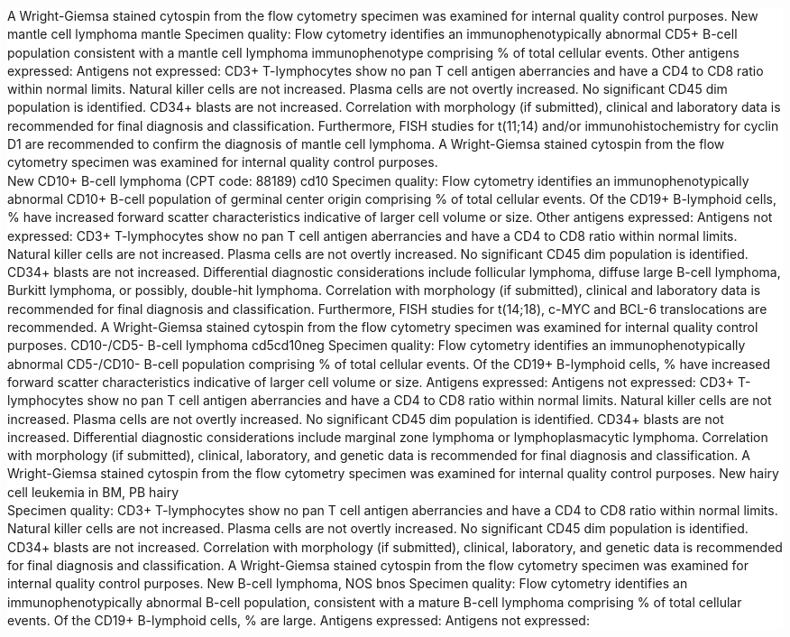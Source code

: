 A Wright-Giemsa stained cytospin from the flow cytometry specimen was examined for internal quality control purposes.
New mantle cell lymphoma mantle
Specimen quality:
Flow cytometry identifies an immunophenotypically abnormal CD5+ B-cell population consistent with a mantle cell lymphoma immunophenotype comprising % of total cellular events.
Other antigens expressed:
Antigens not expressed:
CD3+ T-lymphocytes show no pan T cell antigen aberrancies and have a CD4 to CD8 ratio within normal limits. Natural killer cells are not increased. Plasma cells are not overtly increased. No significant CD45 dim population is identified. CD34+ blasts are not increased.
Correlation with morphology (if submitted), clinical and laboratory data is recommended for final diagnosis and classification. Furthermore, FISH studies for t(11;14) and/or immunohistochemistry for cyclin D1 are recommended to confirm the diagnosis of mantle cell lymphoma.
A Wright-Giemsa stained cytospin from the flow cytometry specimen was examined for internal quality control purposes.  
New CD10+ B-cell lymphoma (CPT code: 88189) cd10
Specimen quality:
Flow cytometry identifies an immunophenotypically abnormal CD10+ B-cell population of germinal center origin comprising % of total cellular events. Of the CD19+ B-lymphoid cells, % have increased forward scatter characteristics indicative of larger cell volume or size.
Other antigens expressed:
Antigens not expressed: 
CD3+ T-lymphocytes show no pan T cell antigen aberrancies and have a CD4 to CD8 ratio within normal limits. Natural killer cells are not increased. Plasma cells are not overtly increased. No significant CD45 dim population is identified. CD34+ blasts are not increased.
Differential diagnostic considerations include follicular lymphoma, diffuse large B-cell lymphoma, Burkitt lymphoma, or possibly, double-hit lymphoma. Correlation with morphology (if submitted), clinical and laboratory data is recommended for final diagnosis and classification. Furthermore, FISH studies for t(14;18), c-MYC and BCL-6 translocations are recommended.
A Wright-Giemsa stained cytospin from the flow cytometry specimen was examined for internal quality control purposes.
CD10-/CD5- B-cell lymphoma cd5cd10neg
Specimen quality:
Flow cytometry identifies an immunophenotypically abnormal CD5-/CD10- B-cell population comprising % of total cellular events. Of the CD19+ B-lymphoid cells, % have increased forward scatter characteristics indicative of larger cell volume or size.
Antigens expressed:
Antigens not expressed: 
CD3+ T-lymphocytes show no pan T cell antigen aberrancies and have a CD4 to CD8 ratio within normal limits. Natural killer cells are not increased. Plasma cells are not overtly increased. No significant CD45 dim population is identified. CD34+ blasts are not increased.
Differential diagnostic considerations include marginal zone lymphoma or lymphoplasmacytic lymphoma. Correlation with morphology (if submitted), clinical, laboratory, and genetic data is recommended for final diagnosis and classification.
A Wright-Giemsa stained cytospin from the flow cytometry specimen was examined for internal quality control purposes.
New hairy cell leukemia in BM, PB hairy  
Specimen quality:
CD3+ T-lymphocytes show no pan T cell antigen aberrancies and have a CD4 to CD8 ratio within normal limits. Natural killer cells are not increased. Plasma cells are not overtly increased. No significant CD45 dim population is identified. CD34+ blasts are not increased.
Correlation with morphology (if submitted), clinical, laboratory, and genetic data is recommended for final diagnosis and classification.
A Wright-Giemsa stained cytospin from the flow cytometry specimen was examined for internal quality control purposes.
New B-cell lymphoma, NOS bnos
Specimen quality:
Flow cytometry identifies an immunophenotypically abnormal B-cell population, consistent with a mature B-cell lymphoma comprising % of total cellular events. Of the CD19+ B-lymphoid cells, % are large.
Antigens expressed:
Antigens not expressed: